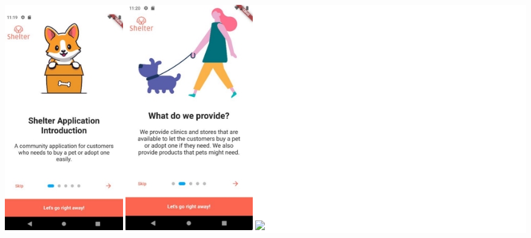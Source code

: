 ![](./README-assets/Aspose.Words.da69c838-ebb0-4805-b469-0c1192ef38f0.034.jpeg) ![](./README-assets/Aspose.Words.da69c838-ebb0-4805-b469-0c1192ef38f0.035.jpeg) ![](Aspose.Words.da69c838-ebb0-4805-b469-0c1192ef38f0.036.jpeg)
